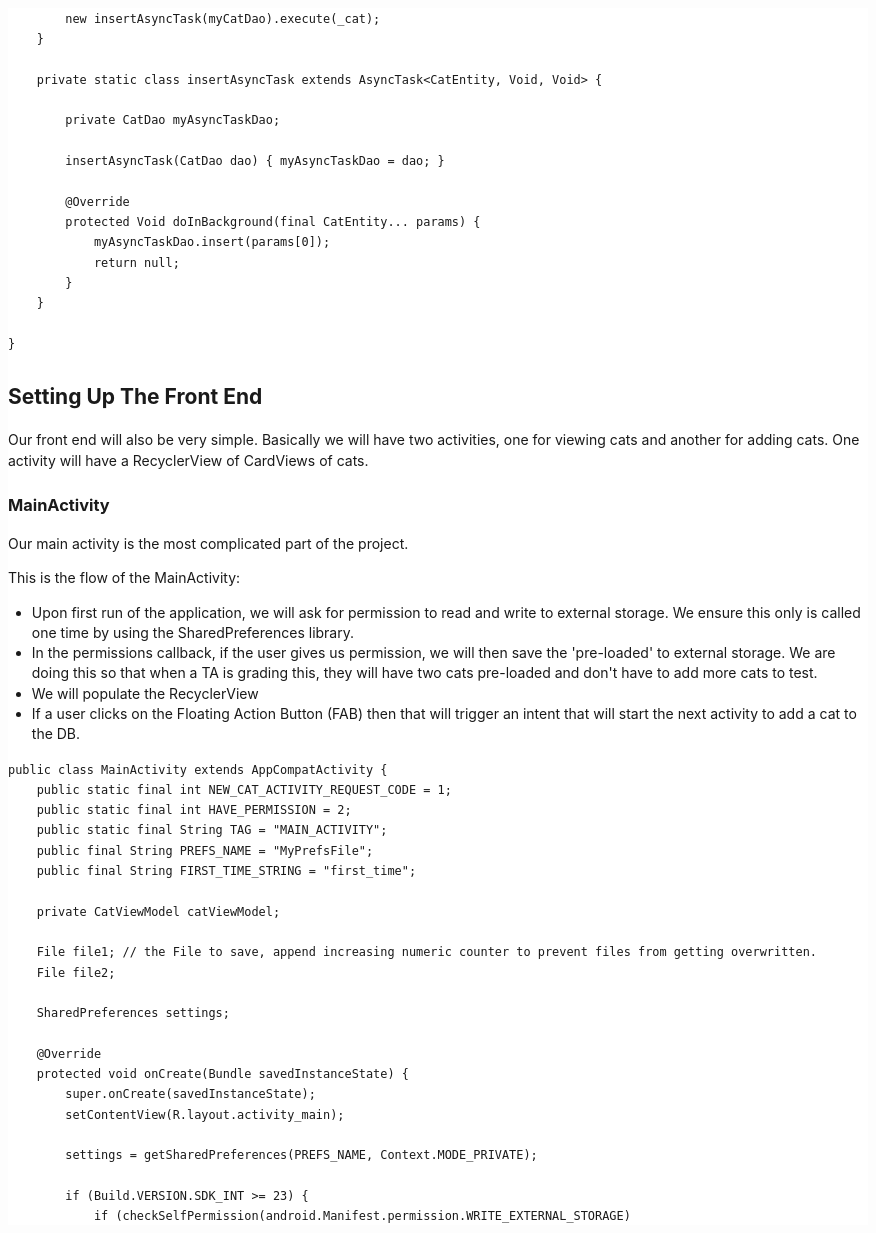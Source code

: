 ```
        new insertAsyncTask(myCatDao).execute(_cat);
    }

    private static class insertAsyncTask extends AsyncTask<CatEntity, Void, Void> {

        private CatDao myAsyncTaskDao;

        insertAsyncTask(CatDao dao) { myAsyncTaskDao = dao; }

        @Override
        protected Void doInBackground(final CatEntity... params) {
            myAsyncTaskDao.insert(params[0]);
            return null;
        }
    }

}
```

## Setting Up The Front End

Our front end will also be very simple. Basically we will have two activities, one for viewing cats and another for adding cats. One activity will have a RecyclerView of CardViews of cats.

### MainActivity

Our main activity is the most complicated part of the project.

This is the flow of the MainActivity:
* Upon first run of the application, we will ask for permission to read and write to external storage. We ensure this only is called one time by using the SharedPreferences library.
* In the permissions callback, if the user gives us permission, we will then save the 'pre-loaded' to external storage. We are doing this so that when a TA is grading this, they will have two cats pre-loaded and don't have to add more cats to test.
* We will populate the RecyclerView
* If a user clicks on the Floating Action Button (FAB) then that will trigger an intent that will start the next activity to add a cat to the DB.


```
public class MainActivity extends AppCompatActivity {
    public static final int NEW_CAT_ACTIVITY_REQUEST_CODE = 1;
    public static final int HAVE_PERMISSION = 2;
    public static final String TAG = "MAIN_ACTIVITY";
    public final String PREFS_NAME = "MyPrefsFile";
    public final String FIRST_TIME_STRING = "first_time";

    private CatViewModel catViewModel;

    File file1; // the File to save, append increasing numeric counter to prevent files from getting overwritten.
    File file2;

    SharedPreferences settings;

    @Override
    protected void onCreate(Bundle savedInstanceState) {
        super.onCreate(savedInstanceState);
        setContentView(R.layout.activity_main);

        settings = getSharedPreferences(PREFS_NAME, Context.MODE_PRIVATE);

        if (Build.VERSION.SDK_INT >= 23) {
            if (checkSelfPermission(android.Manifest.permission.WRITE_EXTERNAL_STORAGE)
```